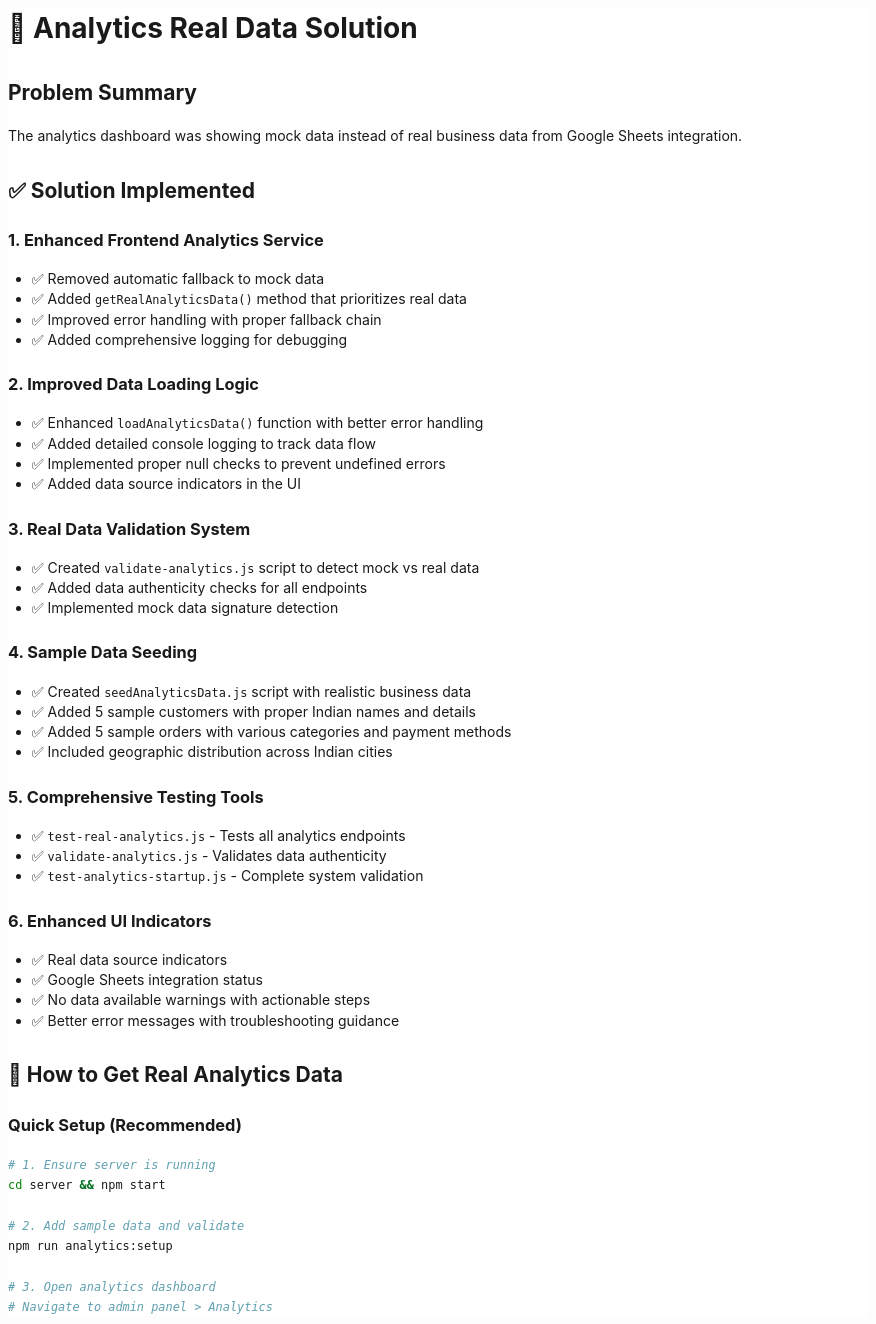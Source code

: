 # 🎯 Analytics Real Data Solution

## Problem Summary
The analytics dashboard was showing mock data instead of real business data from Google Sheets integration.

## ✅ Solution Implemented

### 1. **Enhanced Frontend Analytics Service**
- ✅ Removed automatic fallback to mock data
- ✅ Added `getRealAnalyticsData()` method that prioritizes real data
- ✅ Improved error handling with proper fallback chain
- ✅ Added comprehensive logging for debugging

### 2. **Improved Data Loading Logic**
- ✅ Enhanced `loadAnalyticsData()` function with better error handling
- ✅ Added detailed console logging to track data flow
- ✅ Implemented proper null checks to prevent undefined errors
- ✅ Added data source indicators in the UI

### 3. **Real Data Validation System**
- ✅ Created `validate-analytics.js` script to detect mock vs real data
- ✅ Added data authenticity checks for all endpoints
- ✅ Implemented mock data signature detection

### 4. **Sample Data Seeding**
- ✅ Created `seedAnalyticsData.js` script with realistic business data
- ✅ Added 5 sample customers with proper Indian names and details
- ✅ Added 5 sample orders with various categories and payment methods
- ✅ Included geographic distribution across Indian cities

### 5. **Comprehensive Testing Tools**
- ✅ `test-real-analytics.js` - Tests all analytics endpoints
- ✅ `validate-analytics.js` - Validates data authenticity
- ✅ `test-analytics-startup.js` - Complete system validation

### 6. **Enhanced UI Indicators**
- ✅ Real data source indicators
- ✅ Google Sheets integration status
- ✅ No data available warnings with actionable steps
- ✅ Better error messages with troubleshooting guidance

## 🚀 How to Get Real Analytics Data

### Quick Setup (Recommended)
```bash
# 1. Ensure server is running
cd server && npm start

# 2. Add sample data and validate
npm run analytics:setup

# 3. Open analytics dashboard
# Navigate to admin panel > Analytics
```
